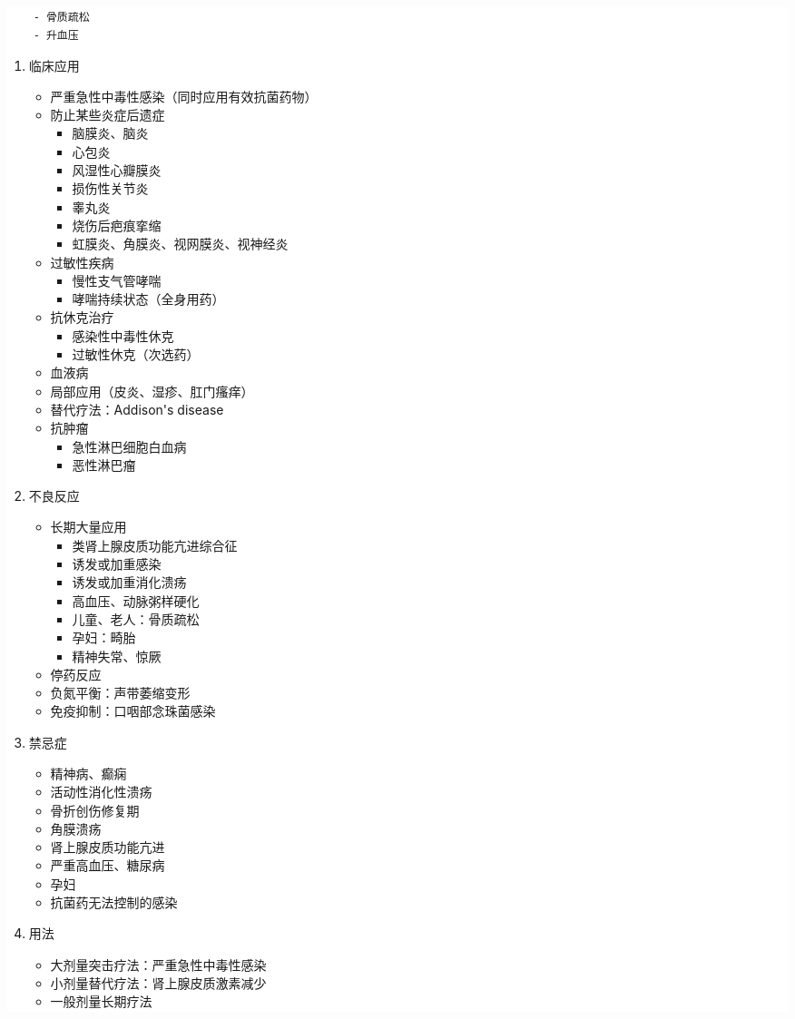         - 骨质疏松
        - 升血压

1. 临床应用
    - 严重急性中毒性感染（同时应用有效抗菌药物）
    - 防止某些炎症后遗症
        - 脑膜炎、脑炎
        - 心包炎
        - 风湿性心瓣膜炎
        - 损伤性关节炎
        - 睾丸炎
        - 烧伤后疤痕挛缩
        - 虹膜炎、角膜炎、视网膜炎、视神经炎
    - 过敏性疾病
        - 慢性支气管哮喘
        - 哮喘持续状态（全身用药）
    - 抗休克治疗
        - 感染性中毒性休克
        - 过敏性休克（次选药）
    - 血液病
    - 局部应用（皮炎、湿疹、肛门瘙痒）
    - 替代疗法：Addison's disease
    - 抗肿瘤
        - 急性淋巴细胞白血病
        - 恶性淋巴瘤

1. 不良反应
    - 长期大量应用
        - 类肾上腺皮质功能亢进综合征
        - 诱发或加重感染
        - 诱发或加重消化溃疡
        - 高血压、动脉粥样硬化
        - 儿童、老人：骨质疏松
        - 孕妇：畸胎
        - 精神失常、惊厥
    - 停药反应
    - 负氮平衡：声带萎缩变形
    - 免疫抑制：口咽部念珠菌感染

1. 禁忌症
    - 精神病、癫痫
    - 活动性消化性溃疡
    - 骨折创伤修复期
    - 角膜溃疡
    - 肾上腺皮质功能亢进
    - 严重高血压、糖尿病
    - 孕妇
    - 抗菌药无法控制的感染

1. 用法
    - 大剂量突击疗法：严重急性中毒性感染
    - 小剂量替代疗法：肾上腺皮质激素减少
    - 一般剂量长期疗法
